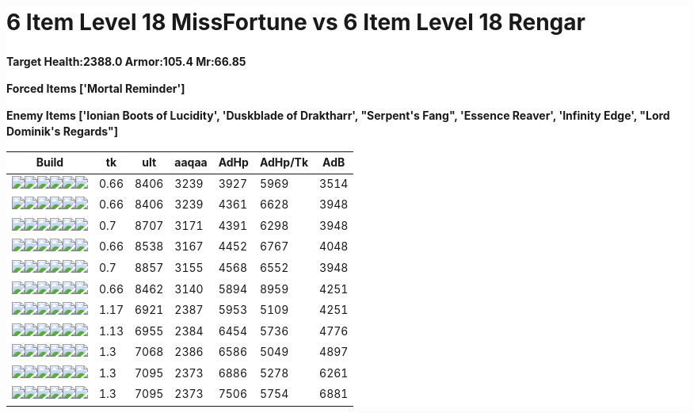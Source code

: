 


























































# 6 Item Level 18 MissFortune vs 6 Item Level 18 Rengar

**Target Health:2388.0 Armor:105.4 Mr:66.85**


**Forced Items ['Mortal Reminder']**


**Enemy Items ['Ionian Boots of Lucidity', 'Duskblade of Draktharr', "Serpent's Fang", 'Essence Reaver', 'Infinity Edge', "Lord Dominik's Regards"]**




Build | tk | ult | aaqaa | AdHp | AdHp/Tk | AdB
-|-|-|-|-|-|-
![](/item/3072.png)![](/item/3033.png)![](/item/3095.png)![](/item/3179.png)![](/item/6696.png)![](/item/3142.png)|0.66|8406|3239|3927|5969|3514
![](/item/3072.png)![](/item/3033.png)![](/item/3095.png)![](/item/3814.png)![](/item/6696.png)![](/item/3142.png)|0.66|8406|3239|4361|6628|3948
![](/item/3072.png)![](/item/3033.png)![](/item/3508.png)![](/item/3814.png)![](/item/6676.png)![](/item/3142.png)|0.7|8707|3171|4391|6298|3948
![](/item/3072.png)![](/item/3033.png)![](/item/3095.png)![](/item/6676.png)![](/item/3142.png)![](/item/3071.png)|0.66|8538|3167|4452|6767|4048
![](/item/3072.png)![](/item/3033.png)![](/item/3074.png)![](/item/3814.png)![](/item/6676.png)![](/item/3142.png)|0.7|8857|3155|4568|6552|3948
![](/item/3072.png)![](/item/3033.png)![](/item/3095.png)![](/item/6676.png)![](/item/3142.png)![](/item/3026.png)|0.66|8462|3140|5894|8959|4251
![](/item/3026.png)![](/item/3033.png)![](/item/3072.png)![](/item/3508.png)![](/item/3142.png)![](/item/3046.png)|1.17|6921|2387|5953|5109|4251
![](/item/3026.png)![](/item/3033.png)![](/item/3072.png)![](/item/3814.png)![](/item/3142.png)![](/item/3085.png)|1.13|6955|2384|6454|5736|4776
![](/item/3026.png)![](/item/3033.png)![](/item/3072.png)![](/item/3508.png)![](/item/3142.png)![](/item/3071.png)|1.3|7068|2386|6586|5049|4897
![](/item/8001.png)![](/item/3508.png)![](/item/3142.png)![](/item/3072.png)![](/item/3033.png)![](/item/3179.png)|1.3|7095|2373|6886|5278|6261
![](/item/8001.png)![](/item/3508.png)![](/item/3142.png)![](/item/3072.png)![](/item/3033.png)![](/item/3814.png)|1.3|7095|2373|7506|5754|6881